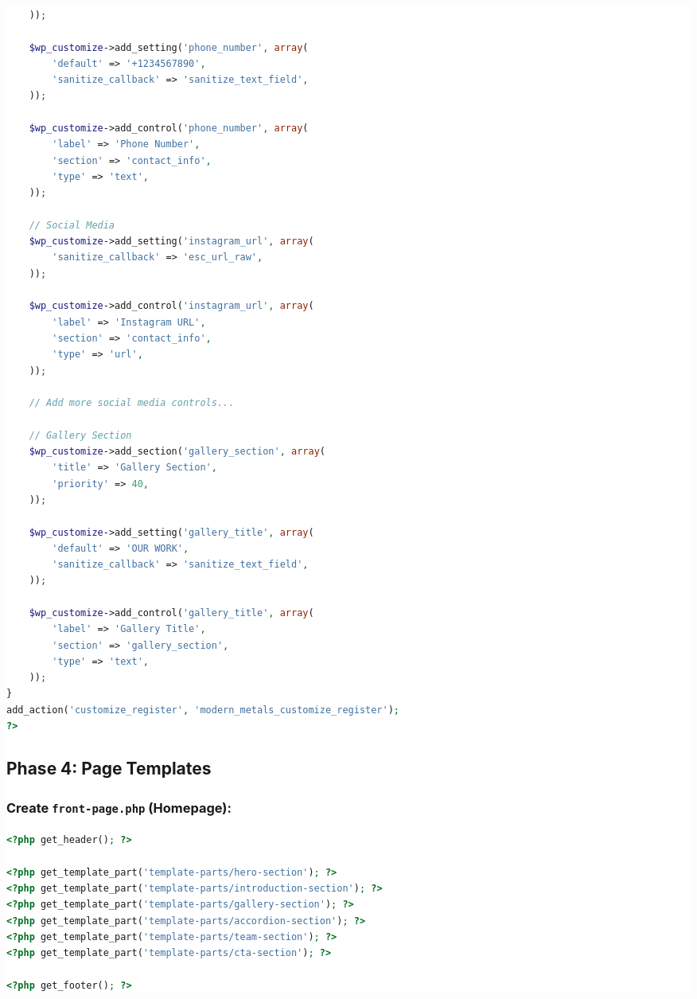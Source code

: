 ```php
    ));
    
    $wp_customize->add_setting('phone_number', array(
        'default' => '+1234567890',
        'sanitize_callback' => 'sanitize_text_field',
    ));
    
    $wp_customize->add_control('phone_number', array(
        'label' => 'Phone Number',
        'section' => 'contact_info',
        'type' => 'text',
    ));
    
    // Social Media
    $wp_customize->add_setting('instagram_url', array(
        'sanitize_callback' => 'esc_url_raw',
    ));
    
    $wp_customize->add_control('instagram_url', array(
        'label' => 'Instagram URL',
        'section' => 'contact_info',
        'type' => 'url',
    ));
    
    // Add more social media controls...
    
    // Gallery Section
    $wp_customize->add_section('gallery_section', array(
        'title' => 'Gallery Section',
        'priority' => 40,
    ));
    
    $wp_customize->add_setting('gallery_title', array(
        'default' => 'OUR WORK',
        'sanitize_callback' => 'sanitize_text_field',
    ));
    
    $wp_customize->add_control('gallery_title', array(
        'label' => 'Gallery Title',
        'section' => 'gallery_section',
        'type' => 'text',
    ));
}
add_action('customize_register', 'modern_metals_customize_register');
?>
```

## **Phase 4: Page Templates**

### **Create `front-page.php`** (Homepage):
```php
<?php get_header(); ?>

<?php get_template_part('template-parts/hero-section'); ?>
<?php get_template_part('template-parts/introduction-section'); ?>
<?php get_template_part('template-parts/gallery-section'); ?>
<?php get_template_part('template-parts/accordion-section'); ?>
<?php get_template_part('template-parts/team-section'); ?>
<?php get_template_part('template-parts/cta-section'); ?>

<?php get_footer(); ?>
```
